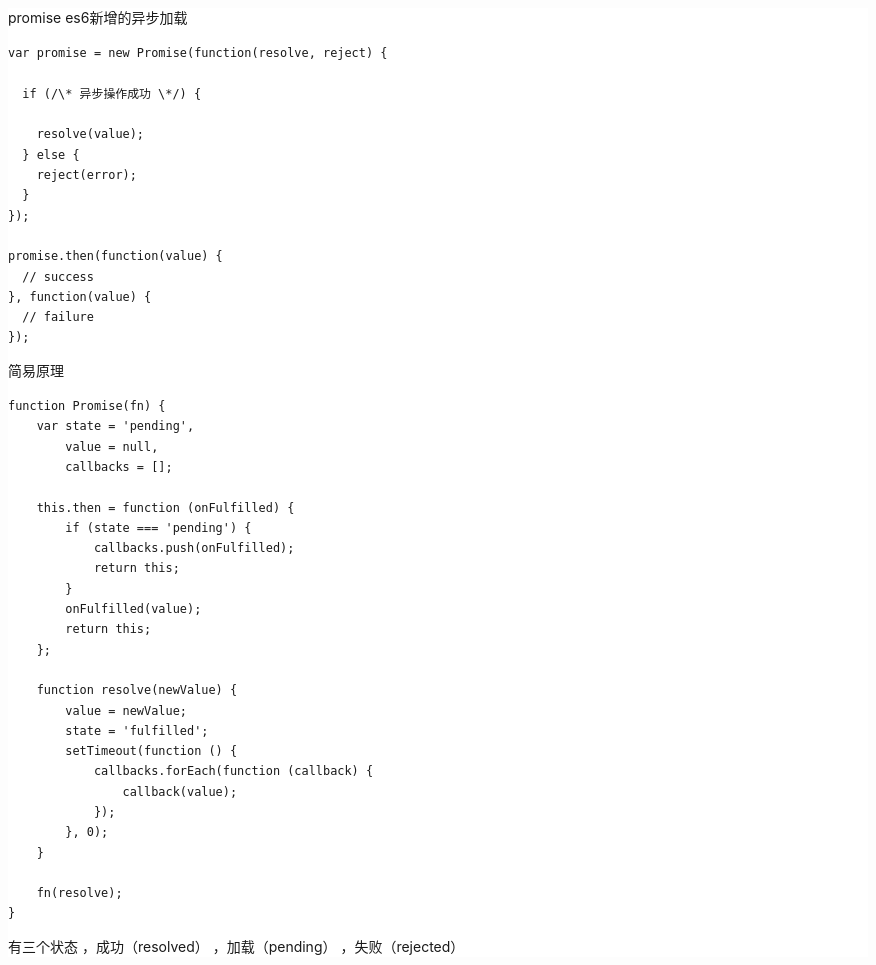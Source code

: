 promise es6新增的异步加载

```
var promise = new Promise(function(resolve, reject) {

  if (/\* 异步操作成功 \*/) {

    resolve(value);
  } else {
    reject(error);
  }
});

promise.then(function(value) {
  // success
}, function(value) {
  // failure
});

```

简易原理

```
function Promise(fn) {
    var state = 'pending',
        value = null,
        callbacks = [];

    this.then = function (onFulfilled) {
        if (state === 'pending') {
            callbacks.push(onFulfilled);
            return this;
        }
        onFulfilled(value);
        return this;
    };

    function resolve(newValue) {
        value = newValue;
        state = 'fulfilled';
        setTimeout(function () {
            callbacks.forEach(function (callback) {
                callback(value);
            });
        }, 0);
    }

    fn(resolve);
}
```

有三个状态 ，成功（resolved） ，加载（pending） ，失败（rejected）
